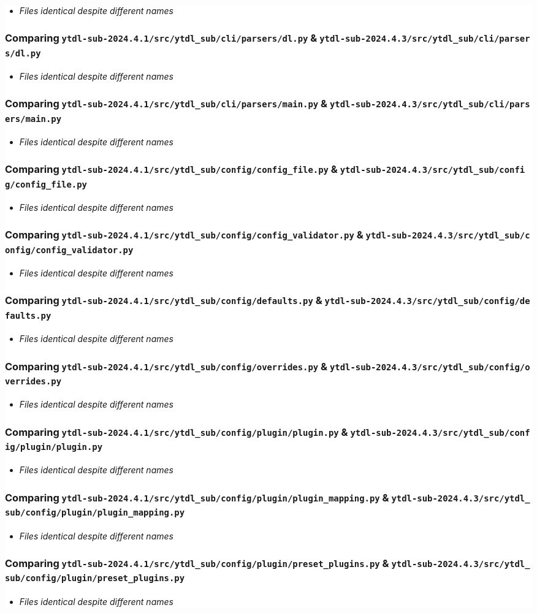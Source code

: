  * *Files identical despite different names*

### Comparing `ytdl-sub-2024.4.1/src/ytdl_sub/cli/parsers/dl.py` & `ytdl-sub-2024.4.3/src/ytdl_sub/cli/parsers/dl.py`

 * *Files identical despite different names*

### Comparing `ytdl-sub-2024.4.1/src/ytdl_sub/cli/parsers/main.py` & `ytdl-sub-2024.4.3/src/ytdl_sub/cli/parsers/main.py`

 * *Files identical despite different names*

### Comparing `ytdl-sub-2024.4.1/src/ytdl_sub/config/config_file.py` & `ytdl-sub-2024.4.3/src/ytdl_sub/config/config_file.py`

 * *Files identical despite different names*

### Comparing `ytdl-sub-2024.4.1/src/ytdl_sub/config/config_validator.py` & `ytdl-sub-2024.4.3/src/ytdl_sub/config/config_validator.py`

 * *Files identical despite different names*

### Comparing `ytdl-sub-2024.4.1/src/ytdl_sub/config/defaults.py` & `ytdl-sub-2024.4.3/src/ytdl_sub/config/defaults.py`

 * *Files identical despite different names*

### Comparing `ytdl-sub-2024.4.1/src/ytdl_sub/config/overrides.py` & `ytdl-sub-2024.4.3/src/ytdl_sub/config/overrides.py`

 * *Files identical despite different names*

### Comparing `ytdl-sub-2024.4.1/src/ytdl_sub/config/plugin/plugin.py` & `ytdl-sub-2024.4.3/src/ytdl_sub/config/plugin/plugin.py`

 * *Files identical despite different names*

### Comparing `ytdl-sub-2024.4.1/src/ytdl_sub/config/plugin/plugin_mapping.py` & `ytdl-sub-2024.4.3/src/ytdl_sub/config/plugin/plugin_mapping.py`

 * *Files identical despite different names*

### Comparing `ytdl-sub-2024.4.1/src/ytdl_sub/config/plugin/preset_plugins.py` & `ytdl-sub-2024.4.3/src/ytdl_sub/config/plugin/preset_plugins.py`

 * *Files identical despite different names*
